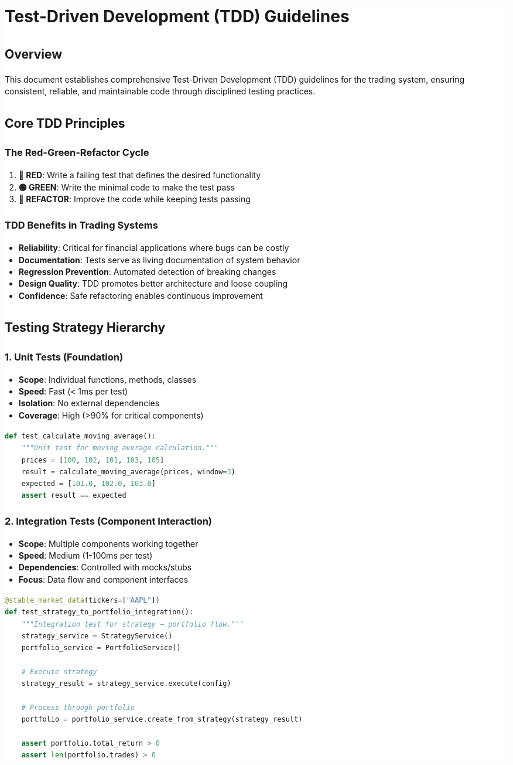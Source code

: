 # Test-Driven Development (TDD) Guidelines

## Overview

This document establishes comprehensive Test-Driven Development (TDD) guidelines for the trading system, ensuring consistent, reliable, and maintainable code through disciplined testing practices.

## Core TDD Principles

### The Red-Green-Refactor Cycle

1. **🔴 RED**: Write a failing test that defines the desired functionality
2. **🟢 GREEN**: Write the minimal code to make the test pass
3. **🔵 REFACTOR**: Improve the code while keeping tests passing

### TDD Benefits in Trading Systems

- **Reliability**: Critical for financial applications where bugs can be costly
- **Documentation**: Tests serve as living documentation of system behavior
- **Regression Prevention**: Automated detection of breaking changes
- **Design Quality**: TDD promotes better architecture and loose coupling
- **Confidence**: Safe refactoring enables continuous improvement

## Testing Strategy Hierarchy

### 1. Unit Tests (Foundation)

- **Scope**: Individual functions, methods, classes
- **Speed**: Fast (< 1ms per test)
- **Isolation**: No external dependencies
- **Coverage**: High (>90% for critical components)

```python
def test_calculate_moving_average():
    """Unit test for moving average calculation."""
    prices = [100, 102, 101, 103, 105]
    result = calculate_moving_average(prices, window=3)
    expected = [101.0, 102.0, 103.0]
    assert result == expected
```

### 2. Integration Tests (Component Interaction)

- **Scope**: Multiple components working together
- **Speed**: Medium (1-100ms per test)
- **Dependencies**: Controlled with mocks/stubs
- **Focus**: Data flow and component interfaces

```python
@stable_market_data(tickers=["AAPL"])
def test_strategy_to_portfolio_integration():
    """Integration test for strategy → portfolio flow."""
    strategy_service = StrategyService()
    portfolio_service = PortfolioService()

    # Execute strategy
    strategy_result = strategy_service.execute(config)

    # Process through portfolio
    portfolio = portfolio_service.create_from_strategy(strategy_result)

    assert portfolio.total_return > 0
    assert len(portfolio.trades) > 0
```